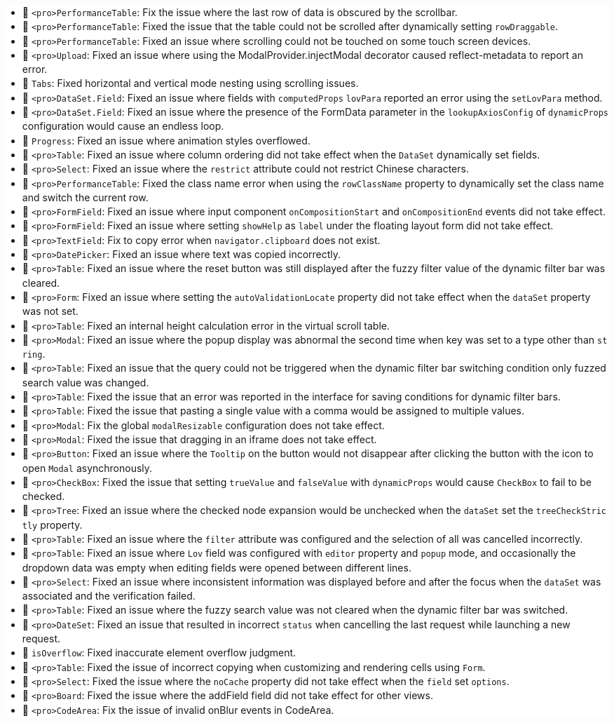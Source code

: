 - 🐞 `<pro>PerformanceTable`: Fix the issue where the last row of data is obscured by the scrollbar.
- 🐞 `<pro>PerformanceTable`: Fixed the issue that the table could not be scrolled after dynamically setting `rowDraggable`.
- 🐞 `<pro>PerformanceTable`: Fixed an issue where scrolling could not be touched on some touch screen devices.
- 🐞 `<pro>Upload`: Fixed an issue where using the ModalProvider.injectModal decorator caused reflect-metadata to report an error.
- 🐞 `Tabs`: Fixed horizontal and vertical mode nesting using scrolling issues.
- 🐞 `<pro>DataSet.Field`: Fixed an issue where fields with `computedProps` `lovPara` reported an error using the `setLovPara` method.
- 🐞 `<pro>DataSet.Field`: Fixed an issue where the presence of the FormData parameter in the `lookupAxiosConfig` of `dynamicProps` configuration would cause an endless loop.
- 🐞 `Progress`: Fixed an issue where animation styles overflowed.
- 🐞 `<pro>Table`: Fixed an issue where column ordering did not take effect when the `DataSet` dynamically set fields.
- 🐞 `<pro>Select`: Fixed an issue where the `restrict` attribute could not restrict Chinese characters.
- 🐞 `<pro>PerformanceTable`: Fixed the class name error when using the `rowClassName` property to dynamically set the class name and switch the current row.
- 🐞 `<pro>FormField`: Fixed an issue where input component `onCompositionStart` and `onCompositionEnd` events did not take effect.
- 🐞 `<pro>FormField`: Fixed an issue where setting `showHelp` as `label` under the floating layout form did not take effect.
- 🐞 `<pro>TextField`: Fix to copy error when `navigator.clipboard` does not exist.
- 🐞 `<pro>DatePicker`: Fixed an issue where text was copied incorrectly.
- 🐞 `<pro>Table`: Fixed an issue where the reset button was still displayed after the fuzzy filter value of the dynamic filter bar was cleared.
- 🐞 `<pro>Form`: Fixed an issue where setting the `autoValidationLocate` property did not take effect when the `dataSet` property was not set.
- 🐞 `<pro>Table`: Fixed an internal height calculation error in the virtual scroll table.
- 🐞 `<pro>Modal`: Fixed an issue where the popup display was abnormal the second time when key was set to a type other than `string`.
- 🐞 `<pro>Table`: Fixed an issue that the query could not be triggered when the dynamic filter bar switching condition only fuzzed search value was changed.
- 🐞 `<pro>Table`: Fixed the issue that an error was reported in the interface for saving conditions for dynamic filter bars.
- 🐞 `<pro>Table`: Fixed the issue that pasting a single value with a comma would be assigned to multiple values.
- 🐞 `<pro>Modal`: Fix the global `modalResizable` configuration does not take effect.
- 🐞 `<pro>Modal`: Fixed the issue that dragging in an iframe does not take effect.
- 🐞 `<pro>Button`: Fixed an issue where the `Tooltip` on the button would not disappear after clicking the button with the icon to open `Modal` asynchronously.
- 🐞 `<pro>CheckBox`: Fixed the issue that setting `trueValue` and `falseValue` with `dynamicProps` would cause `CheckBox` to fail to be checked.
- 🐞 `<pro>Tree`: Fixed an issue where the checked node expansion would be unchecked when the `dataSet` set the `treeCheckStrictly` property.
- 🐞 `<pro>Table`: Fixed an issue where the `filter` attribute was configured and the selection of all was cancelled incorrectly.
- 🐞 `<pro>Table`: Fixed an issue where `Lov` field was configured with `editor` property and `popup` mode, and occasionally the dropdown data was empty when editing fields were opened between different lines.
- 🐞 `<pro>Select`: Fixed an issue where inconsistent information was displayed before and after the focus when the `dataSet` was associated and the verification failed.
- 🐞 `<pro>Table`: Fixed an issue where the fuzzy search value was not cleared when the dynamic filter bar was switched.
- 🐞 `<pro>DateSet`: Fixed an issue that resulted in incorrect `status` when cancelling the last request while launching a new request.
- 🐞 `isOverflow`: Fixed inaccurate element overflow judgment.
- 🐞 `<pro>Table`: Fixed the issue of incorrect copying when customizing and rendering cells using `Form`.
- 🐞 `<pro>Select`: Fixed the issue where the `noCache` property did not take effect when the `field` set `options`.
- 🐞 `<pro>Board`: Fixed the issue where the addField field did not take effect for other views.
- 🐞 `<pro>CodeArea`: Fix the issue of invalid onBlur events in CodeArea.